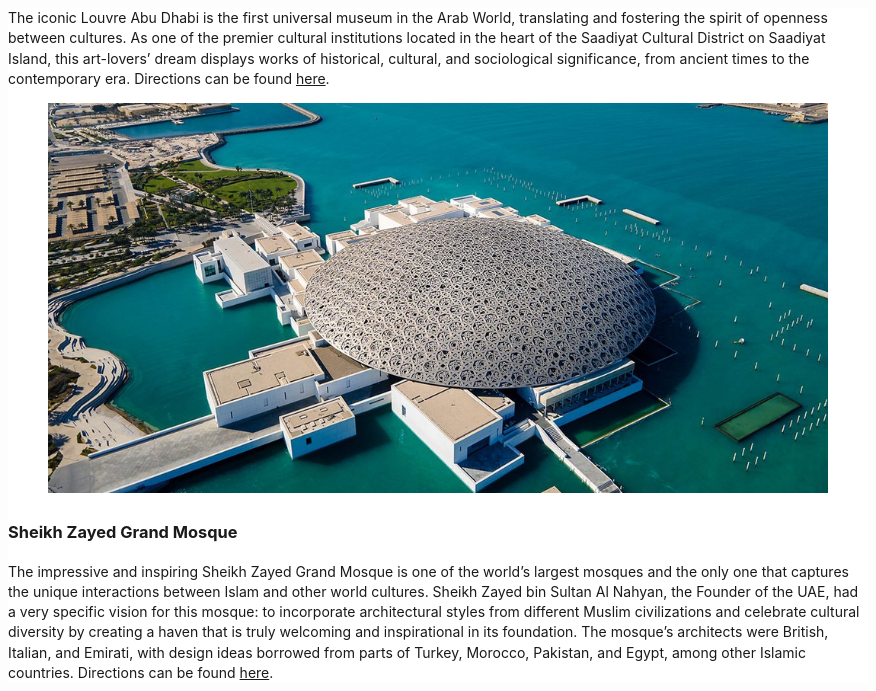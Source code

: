 The iconic Louvre Abu Dhabi is the first universal museum in the Arab World, translating and fostering the spirit of openness between cultures. As one of the premier cultural institutions located in the heart of the Saadiyat Cultural District on Saadiyat Island, this art-lovers’ dream displays works of historical, cultural, and sociological significance, from ancient times to the contemporary era. Directions can be found [here](https://www.google.ae/maps/dir/Current+Location/Louvre%20Abu%20Dhabi,Abu%20Dhabi/@24.533698,54.398137).

<figure>
  <img src="/assets/images/abudhabi/louvre.jpg" alt="Louvre Abu Dhabi" style="width:100%">
</figure>

### Sheikh Zayed Grand Mosque

The impressive and inspiring Sheikh Zayed Grand Mosque is one of the world’s largest mosques and the only one that captures the unique interactions between Islam and other world cultures. Sheikh Zayed bin Sultan Al Nahyan, the Founder of the UAE, had a very specific vision for this mosque: to incorporate architectural styles from different Muslim civilizations and celebrate cultural diversity by creating a haven that is truly welcoming and inspirational in its foundation. The mosque’s architects were British, Italian, and Emirati, with design ideas borrowed from parts of Turkey, Morocco, Pakistan, and Egypt, among other Islamic countries. Directions can be found [here](https://www.google.ae/maps/dir/Current+Location/Sheikh%20Zayed%20Grand%20Mosque,Abu%20Dhabi/@24.412837,54.474976).

<figure>